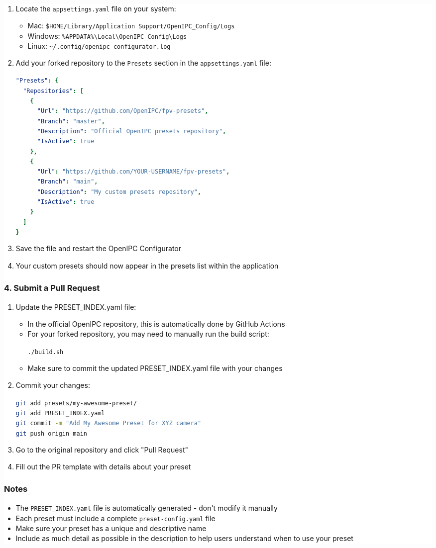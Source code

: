 1. Locate the `appsettings.yaml` file on your system:
   - Mac: `$HOME/Library/Application Support/OpenIPC_Config/Logs`
   - Windows: `%APPDATA%\Local\OpenIPC_Config\Logs`
   - Linux: `~/.config/openipc-configurator.log`

2. Add your forked repository to the `Presets` section in the `appsettings.yaml` file:
   ```yaml
   "Presets": {
     "Repositories": [
       {
         "Url": "https://github.com/OpenIPC/fpv-presets",
         "Branch": "master",
         "Description": "Official OpenIPC presets repository",
         "IsActive": true
       },
       {
         "Url": "https://github.com/YOUR-USERNAME/fpv-presets",
         "Branch": "main",
         "Description": "My custom presets repository",
         "IsActive": true
       }
     ]
   }
   ```

3. Save the file and restart the OpenIPC Configurator
4. Your custom presets should now appear in the presets list within the application

### 4. Submit a Pull Request

1. Update the PRESET_INDEX.yaml file:
   - In the official OpenIPC repository, this is automatically done by GitHub Actions
   - For your forked repository, you may need to manually run the build script:
     ```bash
     ./build.sh
     ```
   - Make sure to commit the updated PRESET_INDEX.yaml file with your changes

2. Commit your changes:
   ```bash
   git add presets/my-awesome-preset/
   git add PRESET_INDEX.yaml
   git commit -m "Add My Awesome Preset for XYZ camera"
   git push origin main
   ```

3. Go to the original repository and click "Pull Request"
4. Fill out the PR template with details about your preset

### Notes

- The `PRESET_INDEX.yaml` file is automatically generated - don't modify it manually
- Each preset must include a complete `preset-config.yaml` file
- Make sure your preset has a unique and descriptive name
- Include as much detail as possible in the description to help users understand when to use your preset
